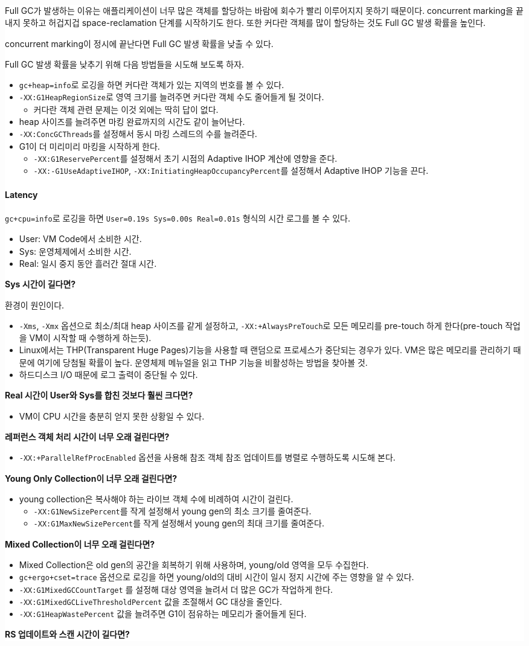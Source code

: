 Full GC가 발생하는 이유는 애플리케이션이 너무 많은 객체를 할당하는 바람에 회수가 빨리 이루어지지 못하기 때문이다.
concurrent marking을 끝내지 못하고 허겁지겁 space-reclamation 단계를 시작하기도 한다. 또한 커다란 객체를 많이 할당하는 것도 Full GC 발생 확률을 높인다.

concurrent marking이 정시에 끝난다면 Full GC 발생 확률을 낮출 수 있다.

Full GC 발생 확률을 낮추기 위해 다음 방법들을 시도해 보도록 하자.

* `gc+heap=info`로 로깅을 하면 커다란 객체가 있는 지역의 번호를 볼 수 있다.
* `-XX:G1HeapRegionSize`로 영역 크기를 늘려주면 커다란 객체 수도 줄어들게 될 것이다.
    * 커다란 객체 관련 문제는 이것 외에는 딱히 답이 없다.
* heap 사이즈를 늘려주면 마킹 완료까지의 시간도 같이 늘어난다.
* `-XX:ConcGCThreads`를 설정해서 동시 마킹 스레드의 수를 늘려준다.
* G1이 더 미리미리 마킹을 시작하게 한다.
    * `-XX:G1ReservePercent`를 설정해서 초기 시점의 Adaptive IHOP 계산에 영향을 준다.
    * `-XX:-G1UseAdaptiveIHOP`, `-XX:InitiatingHeapOccupancyPercent`를 설정해서 Adaptive IHOP 기능을 끈다.

#### Latency

`gc+cpu=info`로 로깅을 하면 `User=0.19s Sys=0.00s Real=0.01s` 형식의 시간 로그를 볼 수 있다.

* User: VM Code에서 소비한 시간.
* Sys: 운영체제에서 소비한 시간.
* Real: 일시 중지 동안 흘러간 절대 시간.

**Sys 시간이 길다면?**

환경이 원인이다.

* `-Xms`, `-Xmx` 옵션으로 최소/최대 heap 사이즈를 같게 설정하고, `-XX:+AlwaysPreTouch`로 모든 메모리를 pre-touch 하게 한다(pre-touch 작업을 VM이 시작할 때 수행하게 하는듯).
* Linux에서는 THP(Transparent Huge Pages)기능을 사용할 때 랜덤으로 프로세스가 중단되는 경우가 있다. VM은 많은 메모리를 관리하기 때문에 여기에 당첨될 확률이 높다. 운영체제 메뉴얼을 읽고 THP 기능을 비활성하는 방법을 찾아볼 것.
* 하드디스크 I/O 때문에 로그 출력이 중단될 수 있다.

**Real 시간이 User와 Sys를 합친 것보다 훨씬 크다면?**

* VM이 CPU 시간을 충분히 얻지 못한 상황일 수 있다.

**레퍼런스 객체 처리 시간이 너무 오래 걸린다면?**

* `-XX:+ParallelRefProcEnabled` 옵션을 사용해 참조 객체 참조 업데이트를 병렬로 수행하도록 시도해 본다.

**Young Only Collection이 너무 오래 걸린다면?**

* young collection은 복사해야 하는 라이브 객체 수에 비례하여 시간이 걸린다.
    * `-XX:G1NewSizePercent`를 작게 설정해서 young gen의 최소 크기를 줄여준다.
    * `-XX:G1MaxNewSizePercent`를 작게 설정해서 young gen의 최대 크기를 줄여준다.

**Mixed Collection이 너무 오래 걸린다면?**

* Mixed Collection은 old gen의 공간을 회복하기 위해 사용하며, young/old 영역을 모두 수집한다.
* `gc+ergo+cset=trace` 옵션으로 로깅을 하면 young/old의 대비 시간이 일시 정지 시간에 주는 영향을 알 수 있다.
* `-XX:G1MixedGCCountTarget` 를 설정해 대상 영역을 늘려서 더 많은 GC가 작업하게 한다.
* `-XX:G1MixedGCLiveThresholdPercent` 값을 조절해서 GC 대상을 줄인다.
* `-XX:G1HeapWastePercent` 값을 늘려주면 G1이 점유하는 메모리가 줄어들게 된다.

**RS 업데이트와 스캔 시간이 길다면?**
